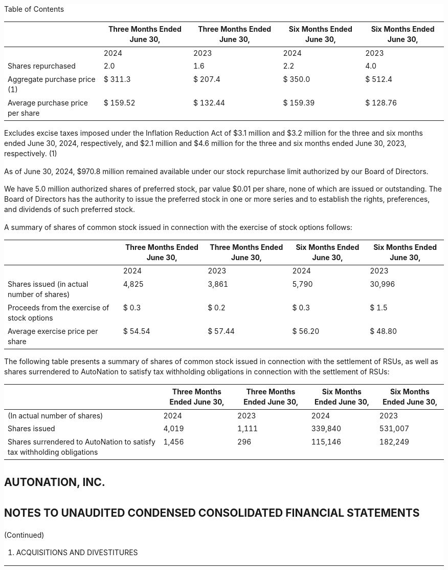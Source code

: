 Table of Contents

| | Three Months Ended June 30, | Three Months Ended June 30, | Six Months Ended June 30, | Six Months Ended June 30, |
| --- | --- | --- | --- | --- |
| | 2024 | 2023 | 2024 | 2023 |
| Shares repurchased | 2.0 | 1.6 | 2.2 | 4.0 |
| Aggregate purchase price (1) | $ 311.3 | $ 207.4 | $ 350.0 | $ 512.4 |
| Average purchase price per share | $ 159.52 | $ 132.44 | $ 159.39 | $ 128.76 |

Excludes excise taxes imposed under the Inflation Reduction Act of $3.1 million and $3.2 million for the three and six months ended June 30, 2024, respectively, and $2.1 million and $4.6 million for the three and six months ended June 30, 2023, respectively. (1)

As of June 30, 2024, $970.8 million remained available under our stock repurchase limit authorized by our Board of Directors.

We have 5.0 million authorized shares of preferred stock, par value $0.01 per share, none of which are issued or outstanding. The Board of Directors has the authority to issue the preferred stock in one or more series and to establish the rights, preferences, and dividends of such preferred stock.

A summary of shares of common stock issued in connection with the exercise of stock options follows:

| | Three Months Ended June 30, | Three Months Ended June 30, | Six Months Ended June 30, | Six Months Ended June 30, |
| --- | --- | --- | --- | --- |
| | 2024 | 2023 | 2024 | 2023 |
| Shares issued (in actual number of shares) | 4,825 | 3,861 | 5,790 | 30,996 |
| Proceeds from the exercise of stock options | $ 0.3 | $ 0.2 | $ 0.3 | $ 1.5 |
| Average exercise price per share | $ 54.54 | $ 57.44 | $ 56.20 | $ 48.80 |

The following table presents a summary of shares of common stock issued in connection with the settlement of RSUs, as well as shares surrendered to AutoNation to satisfy tax withholding obligations in connection with the settlement of RSUs:

| | Three Months Ended June 30, | Three Months Ended June 30, | Six Months Ended June 30, | Six Months Ended June 30, |
| --- | --- | --- | --- | --- |
| (In actual number of shares) | 2024 | 2023 | 2024 | 2023 |
| Shares issued | 4,019 | 1,111 | 339,840 | 531,007 |
| Shares surrendered to AutoNation to satisfy tax withholding obligations | 1,456 | 296 | 115,146 | 182,249 |

AUTONATION, INC.
----------------

NOTES TO UNAUDITED CONDENSED CONSOLIDATED FINANCIAL STATEMENTS
--------------------------------------------------------------

(Continued)

1. ACQUISITIONS AND DIVESTITURES

---